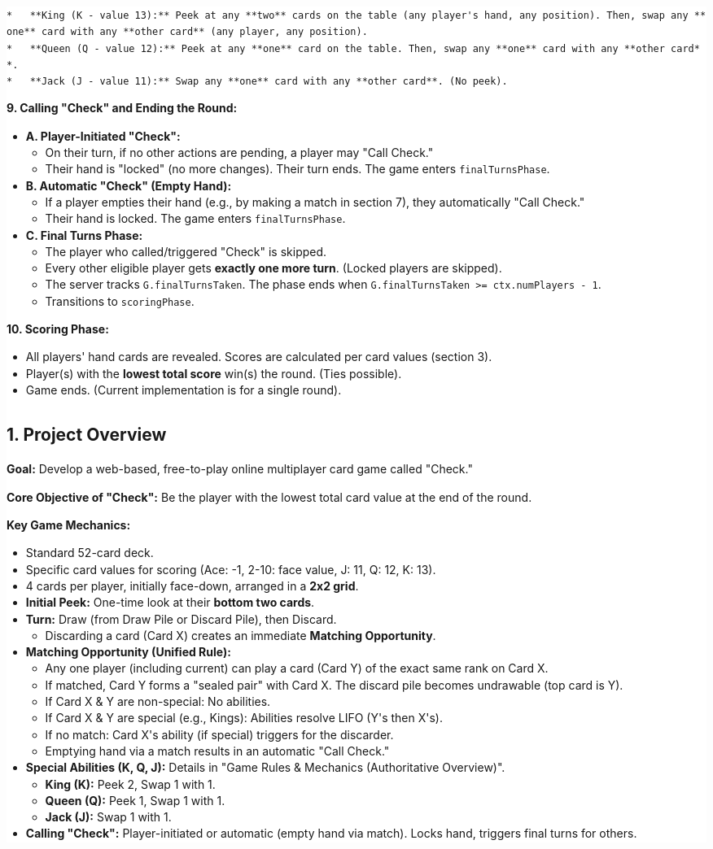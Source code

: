     *   **King (K - value 13):** Peek at any **two** cards on the table (any player's hand, any position). Then, swap any **one** card with any **other card** (any player, any position).
    *   **Queen (Q - value 12):** Peek at any **one** card on the table. Then, swap any **one** card with any **other card**.
    *   **Jack (J - value 11):** Swap any **one** card with any **other card**. (No peek).

**9. Calling "Check" and Ending the Round:**
*   **A. Player-Initiated "Check":**
    *   On their turn, if no other actions are pending, a player may "Call Check."
    *   Their hand is "locked" (no more changes). Their turn ends. The game enters `finalTurnsPhase`.
*   **B. Automatic "Check" (Empty Hand):**
    *   If a player empties their hand (e.g., by making a match in section 7), they automatically "Call Check."
    *   Their hand is locked. The game enters `finalTurnsPhase`.
*   **C. Final Turns Phase:**
    *   The player who called/triggered "Check" is skipped.
    *   Every other eligible player gets **exactly one more turn**. (Locked players are skipped).
    *   The server tracks `G.finalTurnsTaken`. The phase ends when `G.finalTurnsTaken >= ctx.numPlayers - 1`.
    *   Transitions to `scoringPhase`.

**10. Scoring Phase:**
*   All players' hand cards are revealed. Scores are calculated per card values (section 3).
*   Player(s) with the **lowest total score** win(s) the round. (Ties possible).
*   Game ends. (Current implementation is for a single round).

## 1. Project Overview

**Goal:** Develop a web-based, free-to-play online multiplayer card game called "Check."

**Core Objective of "Check":** Be the player with the lowest total card value at the end of the round.

**Key Game Mechanics:**
*   Standard 52-card deck.
*   Specific card values for scoring (Ace: -1, 2-10: face value, J: 11, Q: 12, K: 13).
*   4 cards per player, initially face-down, arranged in a **2x2 grid**.
*   **Initial Peek:** One-time look at their **bottom two cards**.
*   **Turn:** Draw (from Draw Pile or Discard Pile), then Discard.
    *   Discarding a card (Card X) creates an immediate **Matching Opportunity**.
*   **Matching Opportunity (Unified Rule):**
    *   Any one player (including current) can play a card (Card Y) of the exact same rank on Card X.
    *   If matched, Card Y forms a "sealed pair" with Card X. The discard pile becomes undrawable (top card is Y).
    *   If Card X & Y are non-special: No abilities.
    *   If Card X & Y are special (e.g., Kings): Abilities resolve LIFO (Y's then X's).
    *   If no match: Card X's ability (if special) triggers for the discarder.
    *   Emptying hand via a match results in an automatic "Call Check."
*   **Special Abilities (K, Q, J):** Details in "Game Rules & Mechanics (Authoritative Overview)".
    *   **King (K):** Peek 2, Swap 1 with 1.
    *   **Queen (Q):** Peek 1, Swap 1 with 1.
    *   **Jack (J):** Swap 1 with 1.
*   **Calling "Check":** Player-initiated or automatic (empty hand via match). Locks hand, triggers final turns for others.
